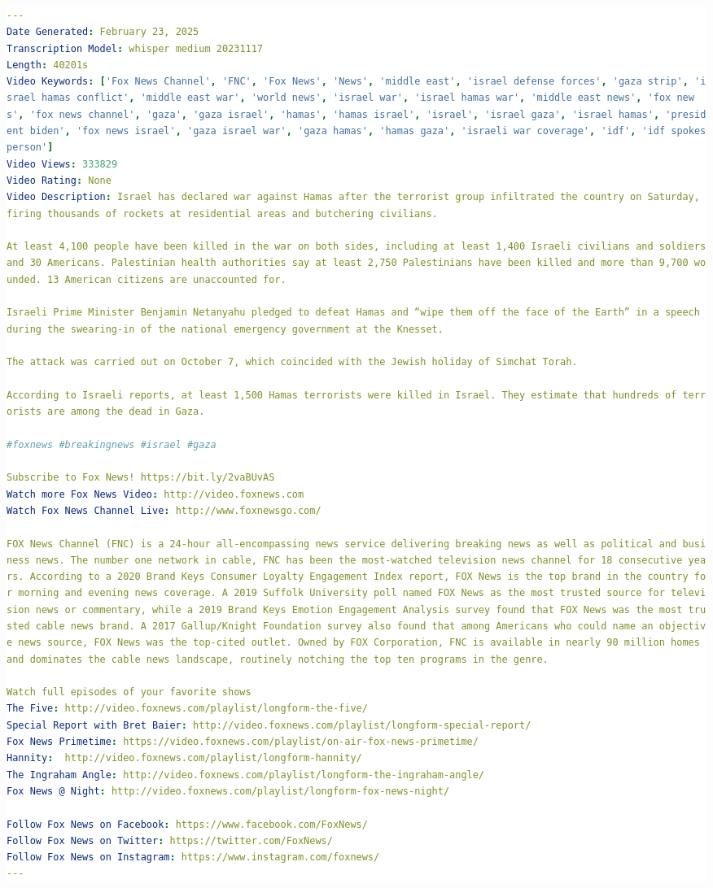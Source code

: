 ```yaml
---
Date Generated: February 23, 2025
Transcription Model: whisper medium 20231117
Length: 40201s
Video Keywords: ['Fox News Channel', 'FNC', 'Fox News', 'News', 'middle east', 'israel defense forces', 'gaza strip', 'israel hamas conflict', 'middle east war', 'world news', 'israel war', 'israel hamas war', 'middle east news', 'fox news', 'fox news channel', 'gaza', 'gaza israel', 'hamas', 'hamas israel', 'israel', 'israel gaza', 'israel hamas', 'president biden', 'fox news israel', 'gaza israel war', 'gaza hamas', 'hamas gaza', 'israeli war coverage', 'idf', 'idf spokesperson']
Video Views: 333829
Video Rating: None
Video Description: Israel has declared war against Hamas after the terrorist group infiltrated the country on Saturday, firing thousands of rockets at residential areas and butchering civilians.

At least 4,100 people have been killed in the war on both sides, including at least 1,400 Israeli civilians and soldiers and 30 Americans. Palestinian health authorities say at least 2,750 Palestinians have been killed and more than 9,700 wounded. 13 American citizens are unaccounted for.

Israeli Prime Minister Benjamin Netanyahu pledged to defeat Hamas and “wipe them off the face of the Earth” in a speech during the swearing-in of the national emergency government at the Knesset.

The attack was carried out on October 7, which coincided with the Jewish holiday of Simchat Torah.

According to Israeli reports, at least 1,500 Hamas terrorists were killed in Israel. They estimate that hundreds of terrorists are among the dead in Gaza.

#foxnews #breakingnews #israel #gaza 

Subscribe to Fox News! https://bit.ly/2vaBUvAS
Watch more Fox News Video: http://video.foxnews.com
Watch Fox News Channel Live: http://www.foxnewsgo.com/

FOX News Channel (FNC) is a 24-hour all-encompassing news service delivering breaking news as well as political and business news. The number one network in cable, FNC has been the most-watched television news channel for 18 consecutive years. According to a 2020 Brand Keys Consumer Loyalty Engagement Index report, FOX News is the top brand in the country for morning and evening news coverage. A 2019 Suffolk University poll named FOX News as the most trusted source for television news or commentary, while a 2019 Brand Keys Emotion Engagement Analysis survey found that FOX News was the most trusted cable news brand. A 2017 Gallup/Knight Foundation survey also found that among Americans who could name an objective news source, FOX News was the top-cited outlet. Owned by FOX Corporation, FNC is available in nearly 90 million homes and dominates the cable news landscape, routinely notching the top ten programs in the genre.

Watch full episodes of your favorite shows
The Five: http://video.foxnews.com/playlist/longform-the-five/
Special Report with Bret Baier: http://video.foxnews.com/playlist/longform-special-report/
Fox News Primetime: https://video.foxnews.com/playlist/on-air-fox-news-primetime/
Hannity:  http://video.foxnews.com/playlist/longform-hannity/
The Ingraham Angle: http://video.foxnews.com/playlist/longform-the-ingraham-angle/
Fox News @ Night: http://video.foxnews.com/playlist/longform-fox-news-night/

Follow Fox News on Facebook: https://www.facebook.com/FoxNews/
Follow Fox News on Twitter: https://twitter.com/FoxNews/
Follow Fox News on Instagram: https://www.instagram.com/foxnews/
---
```
